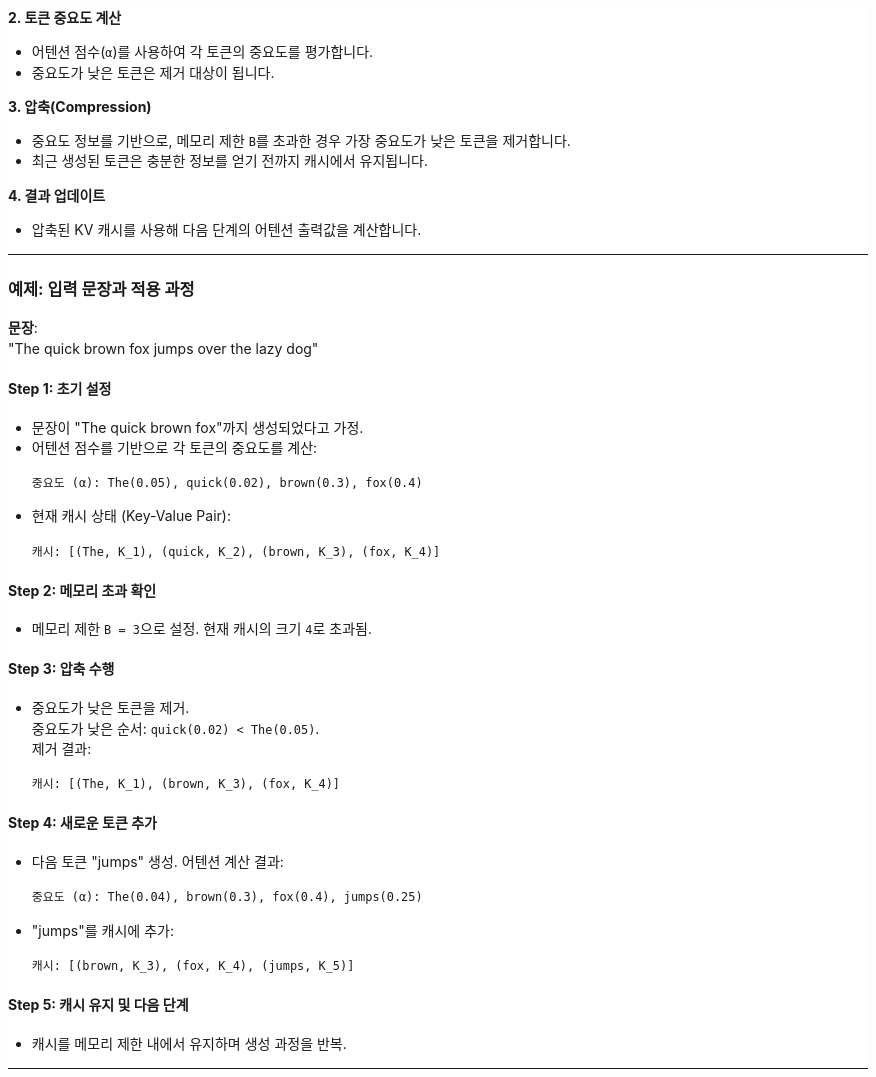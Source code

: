**2. 토큰 중요도 계산**  
- 어텐션 점수(`α`)를 사용하여 각 토큰의 중요도를 평가합니다.  
- 중요도가 낮은 토큰은 제거 대상이 됩니다.  

**3. 압축(Compression)**  
- 중요도 정보를 기반으로, 메모리 제한 `B`를 초과한 경우 가장 중요도가 낮은 토큰을 제거합니다.  
- 최근 생성된 토큰은 충분한 정보를 얻기 전까지 캐시에서 유지됩니다.

**4. 결과 업데이트**  
- 압축된 KV 캐시를 사용해 다음 단계의 어텐션 출력값을 계산합니다.

---

### 예제: 입력 문장과 적용 과정

**문장**:  
"The quick brown fox jumps over the lazy dog"

#### Step 1: 초기 설정
- 문장이 "The quick brown fox"까지 생성되었다고 가정.
- 어텐션 점수를 기반으로 각 토큰의 중요도를 계산:
  ```
  중요도 (α): The(0.05), quick(0.02), brown(0.3), fox(0.4)
  ```
- 현재 캐시 상태 (Key-Value Pair):  
  ```
  캐시: [(The, K_1), (quick, K_2), (brown, K_3), (fox, K_4)]
  ```

#### Step 2: 메모리 초과 확인
- 메모리 제한 `B = 3`으로 설정. 현재 캐시의 크기 `4`로 초과됨.

#### Step 3: 압축 수행
- 중요도가 낮은 토큰을 제거.  
  중요도가 낮은 순서: `quick(0.02) < The(0.05)`.  
  제거 결과:
  ```
  캐시: [(The, K_1), (brown, K_3), (fox, K_4)]
  ```

#### Step 4: 새로운 토큰 추가
- 다음 토큰 "jumps" 생성. 어텐션 계산 결과:
  ```
  중요도 (α): The(0.04), brown(0.3), fox(0.4), jumps(0.25)
  ```
- "jumps"를 캐시에 추가:
  ```
  캐시: [(brown, K_3), (fox, K_4), (jumps, K_5)]
  ```

#### Step 5: 캐시 유지 및 다음 단계
- 캐시를 메모리 제한 내에서 유지하며 생성 과정을 반복.

---
